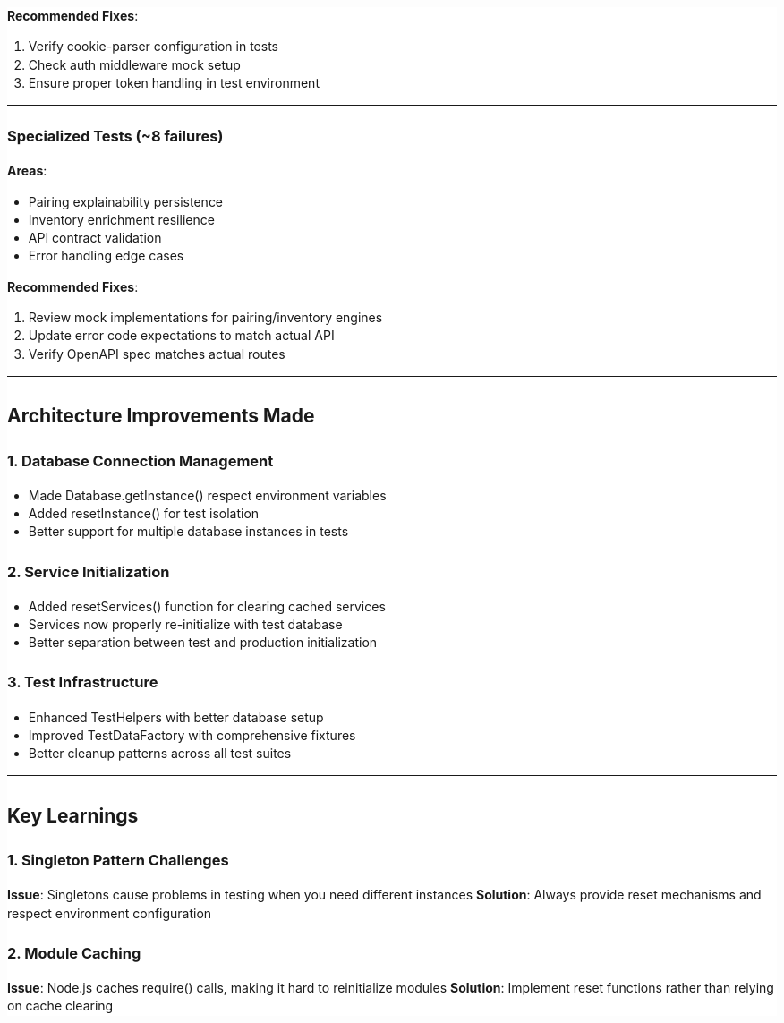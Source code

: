 **Recommended Fixes**:
1. Verify cookie-parser configuration in tests
2. Check auth middleware mock setup
3. Ensure proper token handling in test environment

---

### Specialized Tests (~8 failures)
**Areas**:
- Pairing explainability persistence
- Inventory enrichment resilience
- API contract validation
- Error handling edge cases

**Recommended Fixes**:
1. Review mock implementations for pairing/inventory engines
2. Update error code expectations to match actual API
3. Verify OpenAPI spec matches actual routes

---

## Architecture Improvements Made

### 1. Database Connection Management
- Made Database.getInstance() respect environment variables
- Added resetInstance() for test isolation
- Better support for multiple database instances in tests

### 2. Service Initialization
- Added resetServices() function for clearing cached services
- Services now properly re-initialize with test database
- Better separation between test and production initialization

### 3. Test Infrastructure
- Enhanced TestHelpers with better database setup
- Improved TestDataFactory with comprehensive fixtures
- Better cleanup patterns across all test suites

---

## Key Learnings

### 1. Singleton Pattern Challenges
**Issue**: Singletons cause problems in testing when you need different instances
**Solution**: Always provide reset mechanisms and respect environment configuration

### 2. Module Caching
**Issue**: Node.js caches require() calls, making it hard to reinitialize modules
**Solution**: Implement reset functions rather than relying on cache clearing
